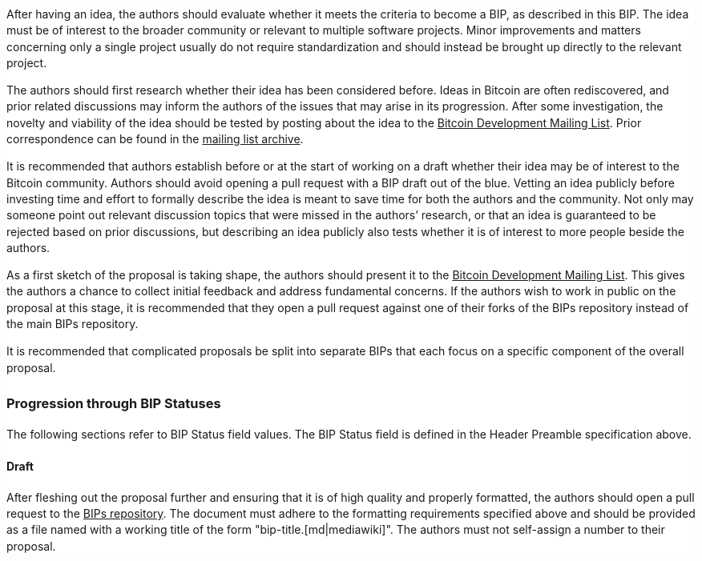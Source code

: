After having an idea, the authors should evaluate whether it meets the criteria to become a BIP, as described in this
BIP. The idea must be of interest to the broader community or relevant to multiple software projects. Minor improvements
and matters concerning only a single project usually do not require standardization and should instead be brought up directly to
the relevant project.

The authors should first research whether their idea has been considered before. Ideas in Bitcoin are often rediscovered,
and prior related discussions may inform the authors of the issues that may arise in its progression. After some investigation,
the novelty and viability of the idea should be tested by posting about the idea to the [Bitcoin Development Mailing
List](https://groups.google.com/g/bitcoindev). Prior correspondence can be found in the [mailing list
archive](https://gnusha.org/pi/bitcoindev/).

It is recommended that authors establish before or at the start of working on a draft whether their idea may be of
interest to the Bitcoin community.
Authors should avoid opening a pull request with a BIP draft out of the blue.
Vetting an idea publicly before investing time and effort to formally describe the idea is meant to save time for both the authors and
the community. Not only may someone point out relevant discussion topics that were missed in the authors’
research, or that an idea is guaranteed to be rejected based on prior discussions, but describing an idea publicly also
tests whether it is of interest to more people beside the authors.

As a first sketch of the proposal is taking shape, the authors should present it to the [Bitcoin Development Mailing
List](https://groups.google.com/g/bitcoindev). This gives the authors a chance to collect initial feedback and address
fundamental concerns. If the authors wish to work in public on the proposal at this stage, it is recommended that they
open a pull request against one of their forks of the BIPs repository instead of the main BIPs repository.

It is recommended that complicated proposals be split into separate BIPs that each focus on a specific component of the
overall proposal.

### Progression through BIP Statuses

The following sections refer to BIP Status field values. The BIP Status field is defined in the Header Preamble
specification above.

#### Draft

After fleshing out the proposal further and ensuring that it is of high quality and properly formatted, the authors
should open a pull request to the [BIPs repository](https://github.com/bitcoin/bips). The document must adhere to the
formatting requirements specified above and should be provided as a file named with a working title of the form
"bip-title.[md|mediawiki]". The authors must not self-assign a number to their proposal.


[^capitalization]: **When is Bitcoin capitalized and when is it lowercased?**  
[^standard-track]: **Why was the Specification type introduced?**  
[^comments]: **Why were comments, Comments-URI, and Comment-Summary removed from the process?**  
[^layer]: **Why is the layer header now permitted for other BIP types?**  
[^OtherImplementations]: **What is the issue with "Other Implementations" sections in BIPs?**  
[^complete]: **Why was the Proposed status renamed to Complete?**  
[^rejection]: **Why can proposals remain in Draft or Complete indefinitely?**  
[^closed]: **Why was the Closed Status introduced?**  
[^acceptance]: **When is a BIP "accepted"?**  
[^adoption]: **Why does the BIPs repository no longer track adoption?**  
[^markdown]: **Which flavor of Markdown is allowed?**  
[^living-documents]: **Why are Process BIPs living documents?**  
[^new-BIP]: **Why should the specification of an implemented BIP no longer be changed?**  
[^bip-announcements-to-list]: **Why are some BIP status changes announced to the mailing list?**  
[^superseded-by-proposed-replacement]: **Why is Superseded-By replaced with Proposed-Replacement?**  
[^proposes-to-replace]: **Why was "Replaces" retained instead of changing it to "Proposes-to-Replace"?**  
[^evidence]: **How is evidence for advancing to Deployed evaluated?**  
[^licenses]: **Why were some licenses dropped?**  